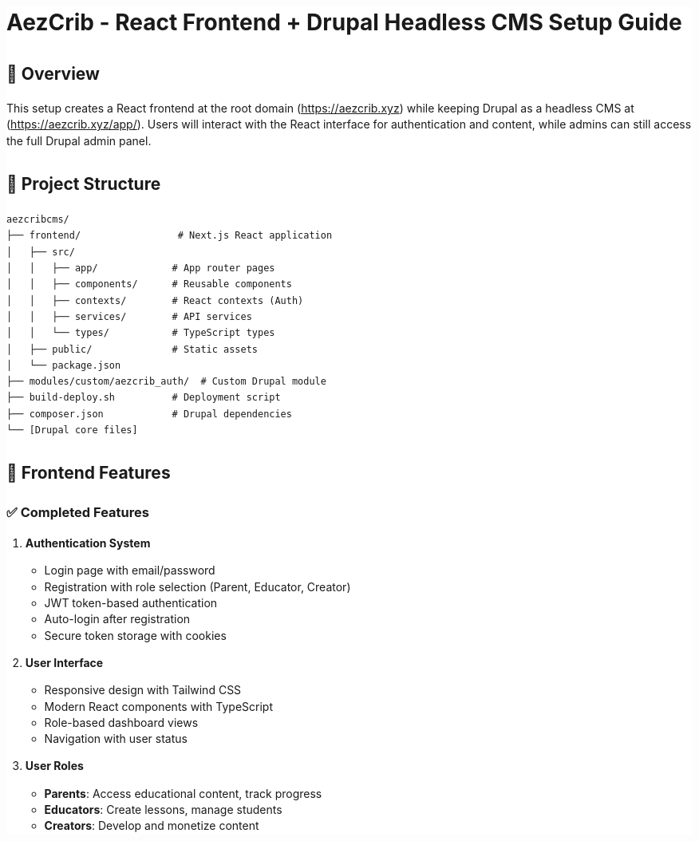 # AezCrib - React Frontend + Drupal Headless CMS Setup Guide

## 🎯 Overview

This setup creates a React frontend at the root domain (https://aezcrib.xyz) while keeping Drupal as a headless CMS at (https://aezcrib.xyz/app/). Users will interact with the React interface for authentication and content, while admins can still access the full Drupal admin panel.

## 📁 Project Structure

```
aezcribcms/
├── frontend/                 # Next.js React application
│   ├── src/
│   │   ├── app/             # App router pages
│   │   ├── components/      # Reusable components
│   │   ├── contexts/        # React contexts (Auth)
│   │   ├── services/        # API services
│   │   └── types/           # TypeScript types
│   ├── public/              # Static assets
│   └── package.json
├── modules/custom/aezcrib_auth/  # Custom Drupal module
├── build-deploy.sh          # Deployment script
├── composer.json            # Drupal dependencies
└── [Drupal core files]
```

## 🚀 Frontend Features

### ✅ Completed Features

1. **Authentication System**
   - Login page with email/password
   - Registration with role selection (Parent, Educator, Creator)
   - JWT token-based authentication
   - Auto-login after registration
   - Secure token storage with cookies

2. **User Interface**
   - Responsive design with Tailwind CSS
   - Modern React components with TypeScript
   - Role-based dashboard views
   - Navigation with user status

3. **User Roles**
   - **Parents**: Access educational content, track progress
   - **Educators**: Create lessons, manage students
   - **Creators**: Develop and monetize content
